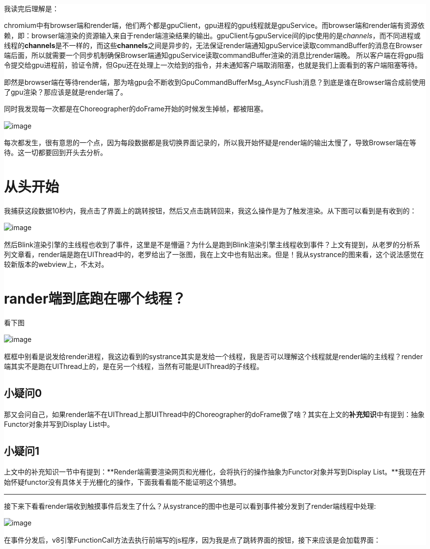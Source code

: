 我读完后理解是：

chromium中有browser端和render端，他们两个都是gpuClient，gpu进程的gpu线程就是gpuService。而browser端和render端有资源依赖，即：browser端渲染的资源输入来自于render端渲染结果的输出。gpuClient与gpuService间的ipc使用的是*channels*，而不同进程或线程的**channels**是不一样的，而这些**channels**之间是异步的，无法保证render端通知gpuService读取commandBuffer的消息在Browser端后面，所以就需要一个同步机制确保Browser端通知gpuService读取commandBuffer渲染的消息比render端晚。 所以客户端在将gpu指令提交给gpu进程前，验证令牌，但Gpu还在处理上一次给到的指令，并未通知客户端取消阻塞，也就是我们上面看到的客户端阻塞等待。

即然是browser端在等待render端，那为啥gpu会不断收到GpuCommandBufferMsg_AsyncFlush消息？到底是谁在Browser端合成前使用了gpu渲染？那应该是就是render端了。

同时我发现每一次都是在Choreographer的doFrame开始的时候发生掉帧，都被阻塞。

![image](https://github.com/BAByte/pic/blob/master/%E4%BC%81%E4%B8%9A%E5%BE%AE%E4%BF%A1%E6%88%AA%E5%9B%BE_c596ee3c-ac34-4ec6-9381-6da734df9d7a.png?raw=true)

每次都发生，很有意思的一个点，因为每段数据都是我切换界面记录的，所以我开始怀疑是render端的输出太慢了，导致Browser端在等待。这一切都要回到开头去分析。

# 从头开始

我捕获这段数据10秒内，我点击了界面上的跳转按钮，然后又点击跳转回来，我这么操作是为了触发渲染。从下图可以看到是有收到的：

![image](https://github.com/BAByte/pic/blob/master/%E4%BC%81%E4%B8%9A%E5%BE%AE%E4%BF%A1%E6%88%AA%E5%9B%BE_5d57f391-41a7-4e20-81a2-301a31936470.png?raw=true)

然后Blink渲染引擎的主线程也收到了事件，这里是不是懵逼？为什么是跑到Blink渲染引擎主线程收到事件？上文有提到，从老罗的分析系列文章看，render端是跑在UIThread中的，老罗给出了一张图，我在上文中也有贴出来。但是！我从systrance的图来看，这个说法感觉在较新版本的webview上，不太对。

# rander端到底跑在哪个线程？

看下图

![image](https://github.com/BAByte/pic/blob/master/%E4%BC%81%E4%B8%9A%E5%BE%AE%E4%BF%A1%E6%88%AA%E5%9B%BE_9ce97afd-6fa2-4cbc-ab0b-7003526b05de.png?raw=true)

框框中别看是说发给render进程，我这边看到的systrance其实是发给一个线程，我是否可以理解这个线程就是render端的主线程？render端其实不是跑在UIThread上的，是在另一个线程，当然有可能是UIThread的子线程。

## 小疑问0

那又会问自己，如果render端不在UIThread上那UIThread中的Choreographer的doFrame做了啥？其实在上文的**补充知识**中有提到：抽象Functor对象并写到Display List中。

## 小疑问1

上文中的补充知识一节中有提到：**Render端需要渲染网页和光栅化，会将执行的操作抽象为Functor对象并写到Display List。**我现在开始怀疑functor没有具体关于光栅化的操作，下面我看看能不能证明这个猜想。

----

接下来下看看render端收到触摸事件后发生了什么？从systrance的图中也是可以看到事件被分发到了render端线程中处理:

![image](https://github.com/BAByte/pic/blob/master/%E4%BC%81%E4%B8%9A%E5%BE%AE%E4%BF%A1%E6%88%AA%E5%9B%BE_ec9a9d6f-4637-4263-af2e-c8e3ff494d2a.png?raw=true)

在事件分发后，v8引擎FunctionCall方法去执行前端写的js程序，因为我是点了跳转界面的按钮，接下来应该是会加载界面：
